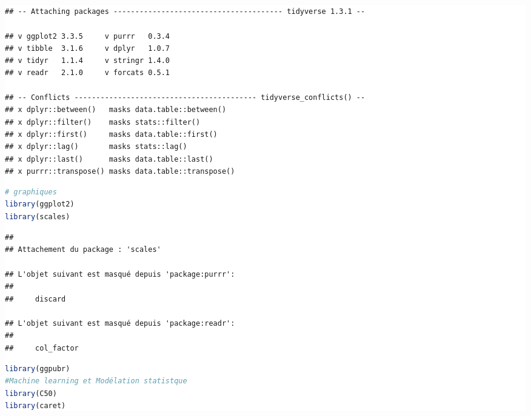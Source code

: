     ## -- Attaching packages --------------------------------------- tidyverse 1.3.1 --

    ## v ggplot2 3.3.5     v purrr   0.3.4
    ## v tibble  3.1.6     v dplyr   1.0.7
    ## v tidyr   1.1.4     v stringr 1.4.0
    ## v readr   2.1.0     v forcats 0.5.1

    ## -- Conflicts ------------------------------------------ tidyverse_conflicts() --
    ## x dplyr::between()   masks data.table::between()
    ## x dplyr::filter()    masks stats::filter()
    ## x dplyr::first()     masks data.table::first()
    ## x dplyr::lag()       masks stats::lag()
    ## x dplyr::last()      masks data.table::last()
    ## x purrr::transpose() masks data.table::transpose()

``` r
# graphiques
library(ggplot2)
library(scales)
```

    ## 
    ## Attachement du package : 'scales'

    ## L'objet suivant est masqué depuis 'package:purrr':
    ## 
    ##     discard

    ## L'objet suivant est masqué depuis 'package:readr':
    ## 
    ##     col_factor

``` r
library(ggpubr)
#Machine learning et Modélation statistque
library(C50)  
library(caret)
```

